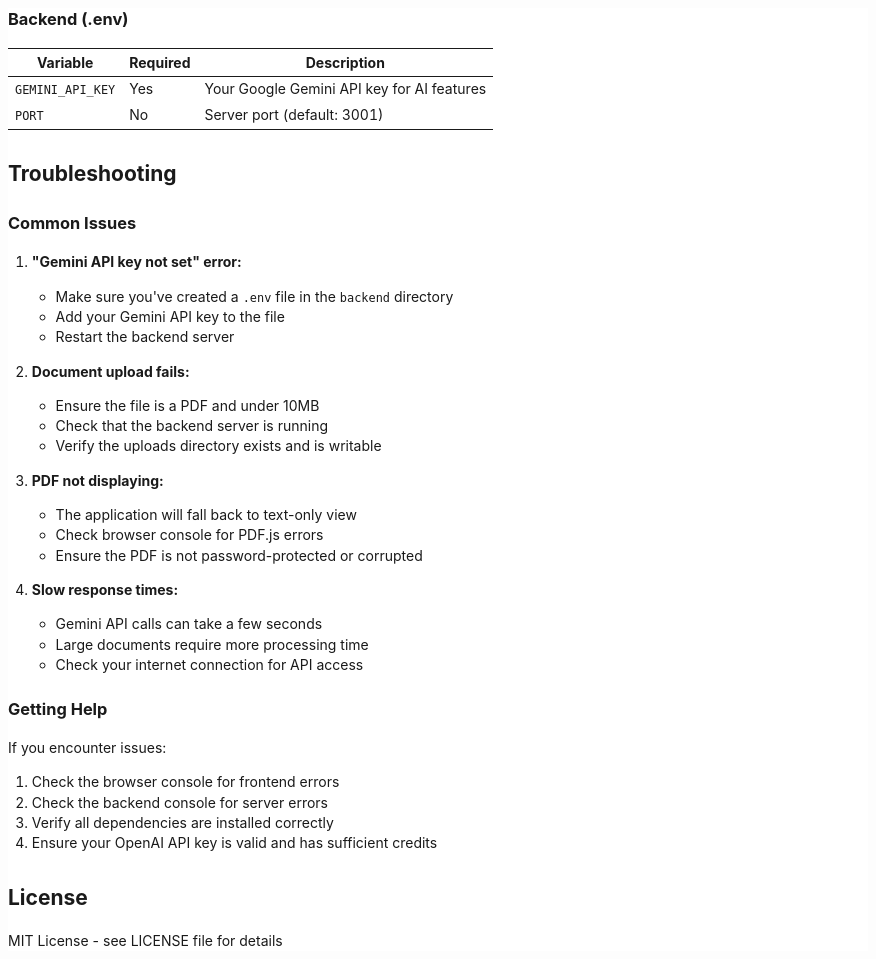 ### Backend (.env)

| Variable | Required | Description |
|----------|----------|-------------|
| `GEMINI_API_KEY` | Yes | Your Google Gemini API key for AI features |
| `PORT` | No | Server port (default: 3001) |

## Troubleshooting

### Common Issues

1. **"Gemini API key not set" error:**
   - Make sure you've created a `.env` file in the `backend` directory
   - Add your Gemini API key to the file
   - Restart the backend server

2. **Document upload fails:**
   - Ensure the file is a PDF and under 10MB
   - Check that the backend server is running
   - Verify the uploads directory exists and is writable

3. **PDF not displaying:**
   - The application will fall back to text-only view
   - Check browser console for PDF.js errors
   - Ensure the PDF is not password-protected or corrupted

4. **Slow response times:**
   - Gemini API calls can take a few seconds
   - Large documents require more processing time
   - Check your internet connection for API access

### Getting Help

If you encounter issues:

1. Check the browser console for frontend errors
2. Check the backend console for server errors
3. Verify all dependencies are installed correctly
4. Ensure your OpenAI API key is valid and has sufficient credits

## License

MIT License - see LICENSE file for details